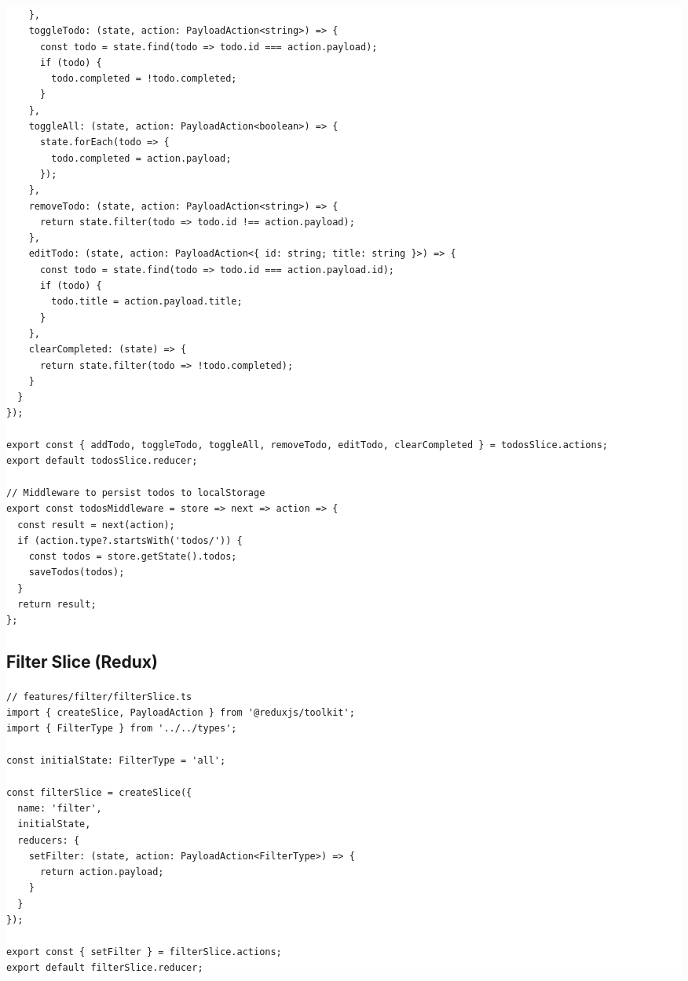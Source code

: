 ```tsx
    },
    toggleTodo: (state, action: PayloadAction<string>) => {
      const todo = state.find(todo => todo.id === action.payload);
      if (todo) {
        todo.completed = !todo.completed;
      }
    },
    toggleAll: (state, action: PayloadAction<boolean>) => {
      state.forEach(todo => {
        todo.completed = action.payload;
      });
    },
    removeTodo: (state, action: PayloadAction<string>) => {
      return state.filter(todo => todo.id !== action.payload);
    },
    editTodo: (state, action: PayloadAction<{ id: string; title: string }>) => {
      const todo = state.find(todo => todo.id === action.payload.id);
      if (todo) {
        todo.title = action.payload.title;
      }
    },
    clearCompleted: (state) => {
      return state.filter(todo => !todo.completed);
    }
  }
});

export const { addTodo, toggleTodo, toggleAll, removeTodo, editTodo, clearCompleted } = todosSlice.actions;
export default todosSlice.reducer;

// Middleware to persist todos to localStorage
export const todosMiddleware = store => next => action => {
  const result = next(action);
  if (action.type?.startsWith('todos/')) {
    const todos = store.getState().todos;
    saveTodos(todos);
  }
  return result;
};
```

## Filter Slice (Redux)

```tsx
// features/filter/filterSlice.ts
import { createSlice, PayloadAction } from '@reduxjs/toolkit';
import { FilterType } from '../../types';

const initialState: FilterType = 'all';

const filterSlice = createSlice({
  name: 'filter',
  initialState,
  reducers: {
    setFilter: (state, action: PayloadAction<FilterType>) => {
      return action.payload;
    }
  }
});

export const { setFilter } = filterSlice.actions;
export default filterSlice.reducer;
```